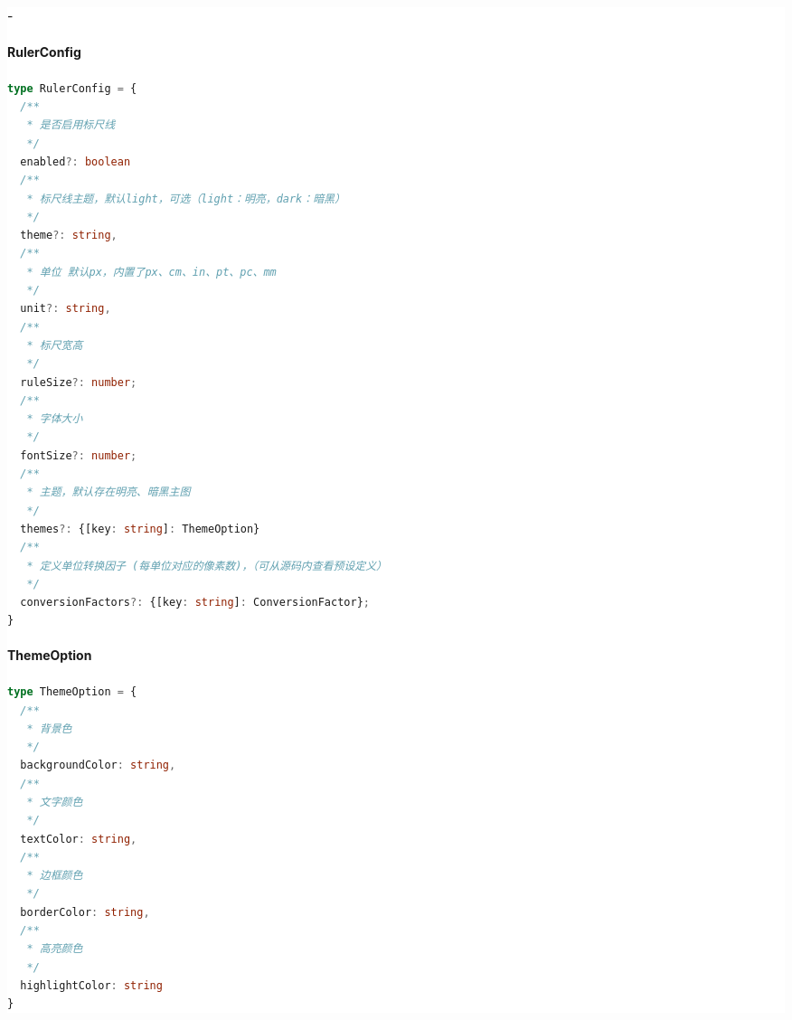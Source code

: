   <td></td>
  <td>-</td>
</tr>
</table>

#### RulerConfig

```ts
type RulerConfig = {
  /**
   * 是否启用标尺线
   */
  enabled?: boolean
  /**
   * 标尺线主题，默认light，可选（light：明亮，dark：暗黑）
   */
  theme?: string,
  /**
   * 单位 默认px，内置了px、cm、in、pt、pc、mm
   */
  unit?: string,
  /**
   * 标尺宽高
   */
  ruleSize?: number; 
  /**
   * 字体大小
   */
  fontSize?: number;
  /**
   * 主题，默认存在明亮、暗黑主图
   */
  themes?: {[key: string]: ThemeOption}
  /**
   * 定义单位转换因子 (每单位对应的像素数)，（可从源码内查看预设定义）
   */
  conversionFactors?: {[key: string]: ConversionFactor}; 
}
```

#### ThemeOption

```ts
type ThemeOption = {
  /**
   * 背景色
   */
  backgroundColor: string,
  /**
   * 文字颜色
   */
  textColor: string,
  /**
   * 边框颜色
   */
  borderColor: string,
  /**
   * 高亮颜色
   */
  highlightColor: string
}
```
